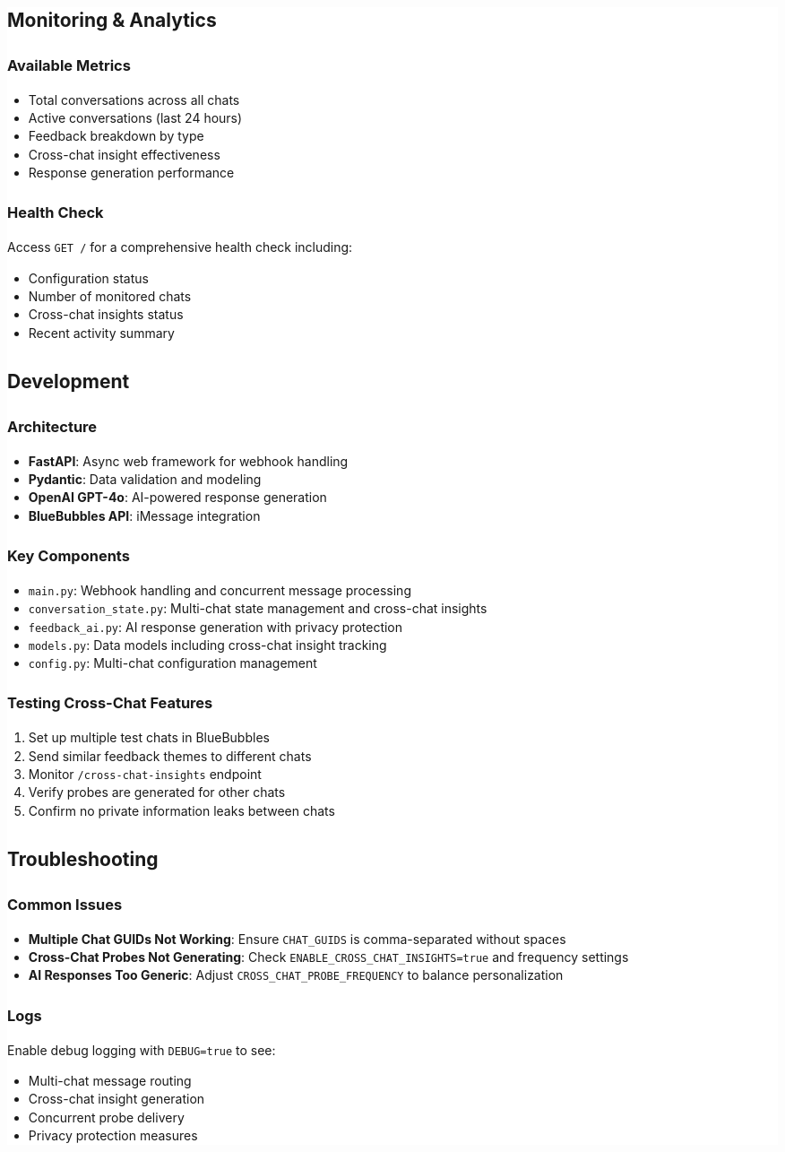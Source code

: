 ## Monitoring & Analytics

### Available Metrics
- Total conversations across all chats
- Active conversations (last 24 hours)
- Feedback breakdown by type
- Cross-chat insight effectiveness
- Response generation performance

### Health Check
Access `GET /` for a comprehensive health check including:
- Configuration status
- Number of monitored chats
- Cross-chat insights status
- Recent activity summary

## Development

### Architecture
- **FastAPI**: Async web framework for webhook handling
- **Pydantic**: Data validation and modeling
- **OpenAI GPT-4o**: AI-powered response generation
- **BlueBubbles API**: iMessage integration

### Key Components
- `main.py`: Webhook handling and concurrent message processing
- `conversation_state.py`: Multi-chat state management and cross-chat insights
- `feedback_ai.py`: AI response generation with privacy protection
- `models.py`: Data models including cross-chat insight tracking
- `config.py`: Multi-chat configuration management

### Testing Cross-Chat Features
1. Set up multiple test chats in BlueBubbles
2. Send similar feedback themes to different chats
3. Monitor `/cross-chat-insights` endpoint
4. Verify probes are generated for other chats
5. Confirm no private information leaks between chats

## Troubleshooting

### Common Issues
- **Multiple Chat GUIDs Not Working**: Ensure `CHAT_GUIDS` is comma-separated without spaces
- **Cross-Chat Probes Not Generating**: Check `ENABLE_CROSS_CHAT_INSIGHTS=true` and frequency settings
- **AI Responses Too Generic**: Adjust `CROSS_CHAT_PROBE_FREQUENCY` to balance personalization

### Logs
Enable debug logging with `DEBUG=true` to see:
- Multi-chat message routing
- Cross-chat insight generation
- Concurrent probe delivery
- Privacy protection measures
